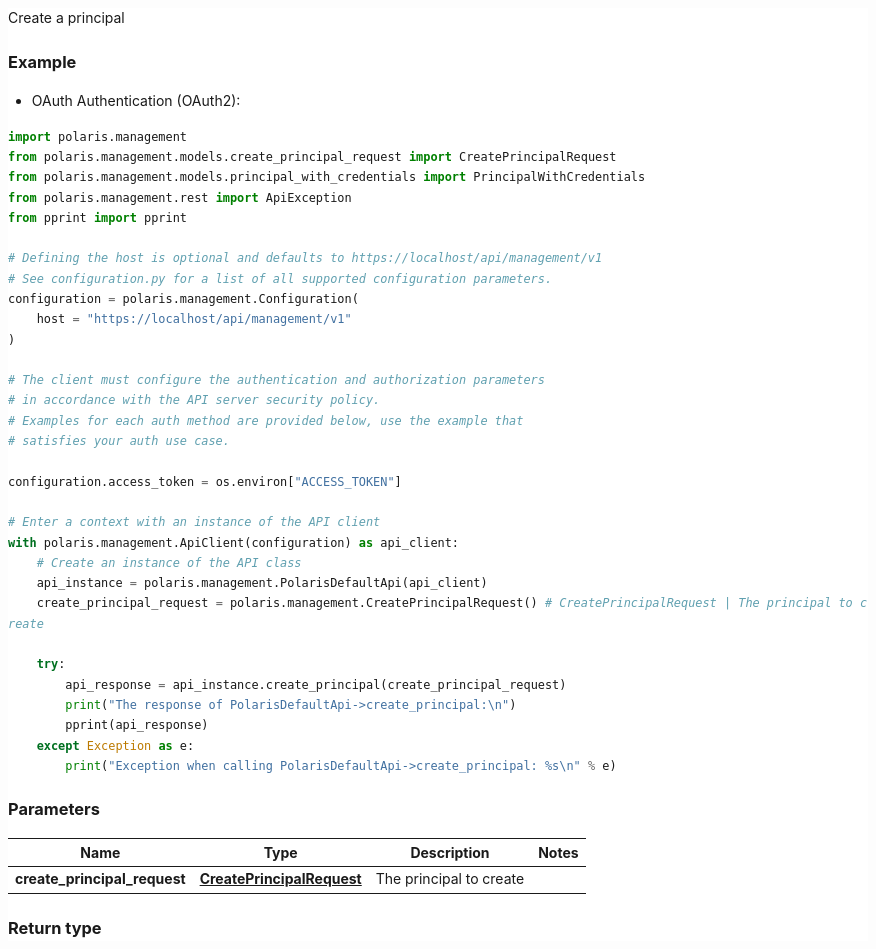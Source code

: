 
Create a principal

### Example

* OAuth Authentication (OAuth2):

```python
import polaris.management
from polaris.management.models.create_principal_request import CreatePrincipalRequest
from polaris.management.models.principal_with_credentials import PrincipalWithCredentials
from polaris.management.rest import ApiException
from pprint import pprint

# Defining the host is optional and defaults to https://localhost/api/management/v1
# See configuration.py for a list of all supported configuration parameters.
configuration = polaris.management.Configuration(
    host = "https://localhost/api/management/v1"
)

# The client must configure the authentication and authorization parameters
# in accordance with the API server security policy.
# Examples for each auth method are provided below, use the example that
# satisfies your auth use case.

configuration.access_token = os.environ["ACCESS_TOKEN"]

# Enter a context with an instance of the API client
with polaris.management.ApiClient(configuration) as api_client:
    # Create an instance of the API class
    api_instance = polaris.management.PolarisDefaultApi(api_client)
    create_principal_request = polaris.management.CreatePrincipalRequest() # CreatePrincipalRequest | The principal to create

    try:
        api_response = api_instance.create_principal(create_principal_request)
        print("The response of PolarisDefaultApi->create_principal:\n")
        pprint(api_response)
    except Exception as e:
        print("Exception when calling PolarisDefaultApi->create_principal: %s\n" % e)
```



### Parameters


Name | Type | Description  | Notes
------------- | ------------- | ------------- | -------------
 **create_principal_request** | [**CreatePrincipalRequest**](CreatePrincipalRequest.md)| The principal to create | 

### Return type
